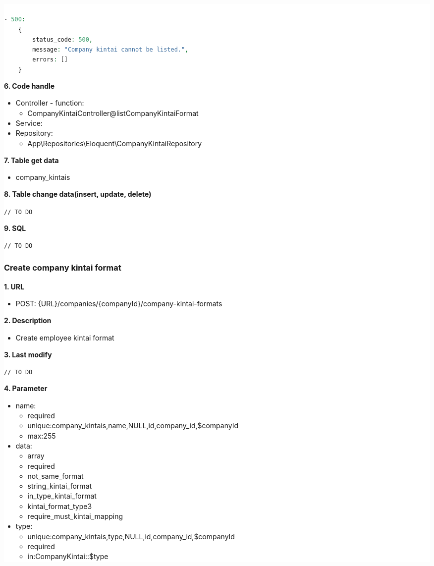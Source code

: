 ```php
    
- 500:
    {
        status_code: 500,
        message: "Company kintai cannot be listed.",
        errors: []
    }
```

**6. Code handle**

- Controller - function:
	+ CompanyKintaiController@listCompanyKintaiFormat
- Service:
- Repository:
    + App\Repositories\Eloquent\CompanyKintaiRepository
    
**7. Table get data**

- company_kintais

**8. Table change data(insert, update, delete)**

	// TO DO

**9. SQL**
	
	// TO DO

### Create company kintai format
**1. URL**

- POST: {URL}/companies/{companyId}/company-kintai-formats

**2. Description**

- Create employee kintai format

**3. Last modify**

	// TO DO

**4. Parameter**

- name: 
    + required
    + unique:company_kintais,name,NULL,id,company_id,$companyId
    + max:255
- data: 
    + array
    + required
    + not_same_format
    + string_kintai_format
    + in_type_kintai_format
    + kintai_format_type3
    + require_must_kintai_mapping
- type:
    + unique:company_kintais,type,NULL,id,company_id,$companyId
    + required
    + in:CompanyKintai::$type
